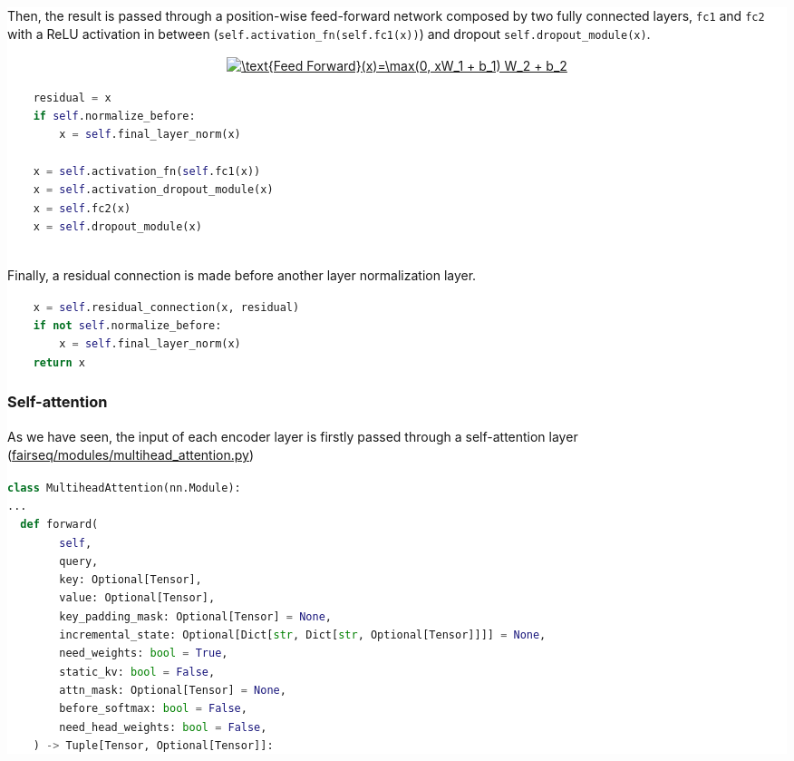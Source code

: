 Then, the result is passed through a position-wise feed-forward network composed by two fully connected layers, <code class="language-plaintext highlighter-rouge">fc1</code> and <code class="language-plaintext highlighter-rouge">fc2</code> with a ReLU activation in between (<code class="language-plaintext highlighter-rouge">self.activation_fn(self.fc1(x))</code>) and dropout <code class="language-plaintext highlighter-rouge">self.dropout_module(x)</code>.

<p align="center">
<a href="https://www.codecogs.com/eqnedit.php?latex=\inline&space;\text{Feed&space;Forward}(x)=\max(0,&space;xW_1&space;&plus;&space;b_1)&space;W_2&space;&plus;&space;b_2" target="_blank"><img src="https://latex.codecogs.com/svg.latex?\inline&space;\text{Feed&space;Forward}(x)=\max(0,&space;xW_1&space;&plus;&space;b_1)&space;W_2&space;&plus;&space;b_2" title="\text{Feed Forward}(x)=\max(0, xW_1 + b_1) W_2 + b_2" /></a>
</p>



```python
    residual = x
    if self.normalize_before:
        x = self.final_layer_norm(x)

    x = self.activation_fn(self.fc1(x))
    x = self.activation_dropout_module(x)
    x = self.fc2(x)
    x = self.dropout_module(x)
       
```

Finally, a residual connection is made before another layer normalization layer.


```python
    x = self.residual_connection(x, residual)
    if not self.normalize_before:
        x = self.final_layer_norm(x)
    return x
```

### Self-attention

As we have seen, the input of each encoder layer is firstly passed through a self-attention layer ([fairseq/modules/multihead_attention.py](https://github.com/pytorch/fairseq/blob/master/fairseq/modules/multihead_attention.py))


```python
class MultiheadAttention(nn.Module):
...
  def forward(
        self,
        query,
        key: Optional[Tensor],
        value: Optional[Tensor],
        key_padding_mask: Optional[Tensor] = None,
        incremental_state: Optional[Dict[str, Dict[str, Optional[Tensor]]]] = None,
        need_weights: bool = True,
        static_kv: bool = False,
        attn_mask: Optional[Tensor] = None,
        before_softmax: bool = False,
        need_head_weights: bool = False,
    ) -> Tuple[Tensor, Optional[Tensor]]:
```
